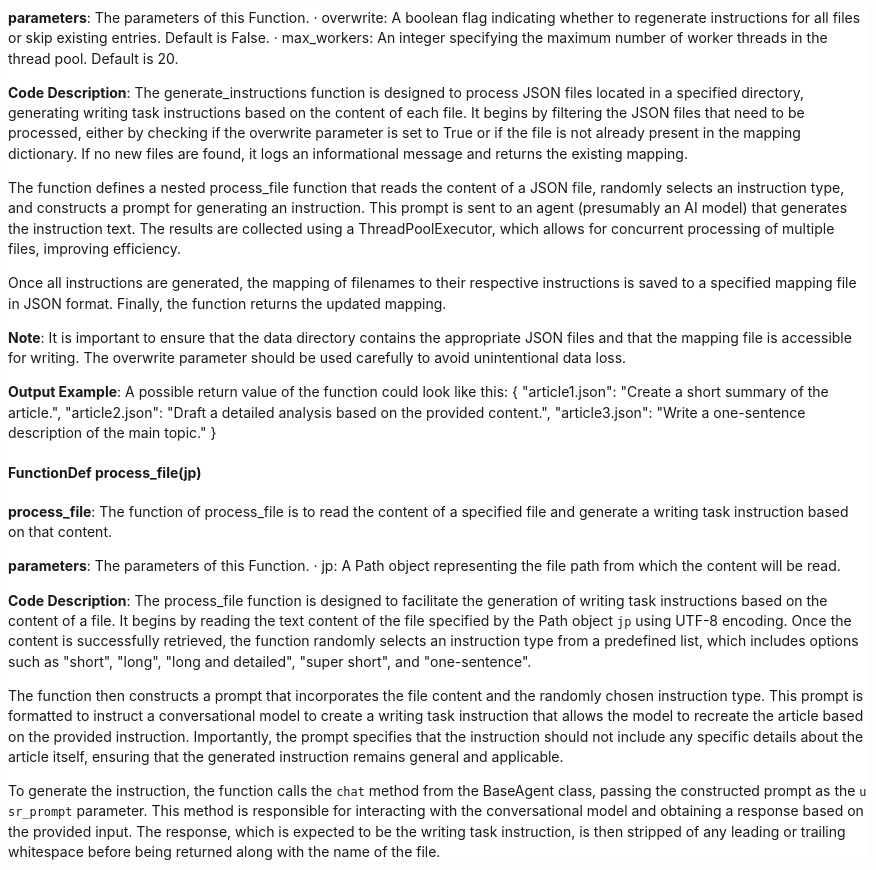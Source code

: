 **parameters**: The parameters of this Function.
· overwrite: A boolean flag indicating whether to regenerate instructions for all files or skip existing entries. Default is False.
· max_workers: An integer specifying the maximum number of worker threads in the thread pool. Default is 20.

**Code Description**: The generate_instructions function is designed to process JSON files located in a specified directory, generating writing task instructions based on the content of each file. It begins by filtering the JSON files that need to be processed, either by checking if the overwrite parameter is set to True or if the file is not already present in the mapping dictionary. If no new files are found, it logs an informational message and returns the existing mapping.

The function defines a nested process_file function that reads the content of a JSON file, randomly selects an instruction type, and constructs a prompt for generating an instruction. This prompt is sent to an agent (presumably an AI model) that generates the instruction text. The results are collected using a ThreadPoolExecutor, which allows for concurrent processing of multiple files, improving efficiency.

Once all instructions are generated, the mapping of filenames to their respective instructions is saved to a specified mapping file in JSON format. Finally, the function returns the updated mapping.

**Note**: It is important to ensure that the data directory contains the appropriate JSON files and that the mapping file is accessible for writing. The overwrite parameter should be used carefully to avoid unintentional data loss.

**Output Example**: A possible return value of the function could look like this:
{
  "article1.json": "Create a short summary of the article.",
  "article2.json": "Draft a detailed analysis based on the provided content.",
  "article3.json": "Write a one-sentence description of the main topic."
}
#### FunctionDef process_file(jp)
**process_file**: The function of process_file is to read the content of a specified file and generate a writing task instruction based on that content.

**parameters**: The parameters of this Function.
· jp: A Path object representing the file path from which the content will be read.

**Code Description**: The process_file function is designed to facilitate the generation of writing task instructions based on the content of a file. It begins by reading the text content of the file specified by the Path object `jp` using UTF-8 encoding. Once the content is successfully retrieved, the function randomly selects an instruction type from a predefined list, which includes options such as "short", "long", "long and detailed", "super short", and "one-sentence".

The function then constructs a prompt that incorporates the file content and the randomly chosen instruction type. This prompt is formatted to instruct a conversational model to create a writing task instruction that allows the model to recreate the article based on the provided instruction. Importantly, the prompt specifies that the instruction should not include any specific details about the article itself, ensuring that the generated instruction remains general and applicable.

To generate the instruction, the function calls the `chat` method from the BaseAgent class, passing the constructed prompt as the `usr_prompt` parameter. This method is responsible for interacting with the conversational model and obtaining a response based on the provided input. The response, which is expected to be the writing task instruction, is then stripped of any leading or trailing whitespace before being returned along with the name of the file.
